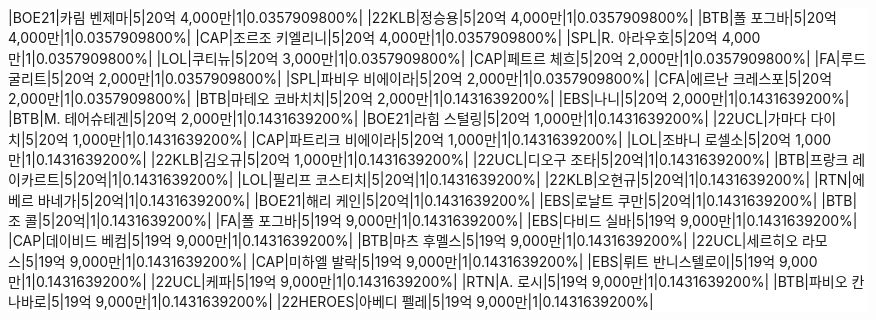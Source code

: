 |BOE21|카림 벤제마|5|20억 4,000만|1|0.0357909800%|
|22KLB|정승용|5|20억 4,000만|1|0.0357909800%|
|BTB|폴 포그바|5|20억 4,000만|1|0.0357909800%|
|CAP|조르조 키엘리니|5|20억 4,000만|1|0.0357909800%|
|SPL|R. 아라우호|5|20억 4,000만|1|0.0357909800%|
|LOL|쿠티뉴|5|20억 3,000만|1|0.0357909800%|
|CAP|페트르 체흐|5|20억 2,000만|1|0.0357909800%|
|FA|루드 굴리트|5|20억 2,000만|1|0.0357909800%|
|SPL|파비우 비에이라|5|20억 2,000만|1|0.0357909800%|
|CFA|에르난 크레스포|5|20억 2,000만|1|0.0357909800%|
|BTB|마테오 코바치치|5|20억 2,000만|1|0.1431639200%|
|EBS|나니|5|20억 2,000만|1|0.1431639200%|
|BTB|M. 테어슈테겐|5|20억 2,000만|1|0.1431639200%|
|BOE21|라힘 스털링|5|20억 1,000만|1|0.1431639200%|
|22UCL|가마다 다이치|5|20억 1,000만|1|0.1431639200%|
|CAP|파트리크 비에이라|5|20억 1,000만|1|0.1431639200%|
|LOL|조바니 로셀소|5|20억 1,000만|1|0.1431639200%|
|22KLB|김오규|5|20억 1,000만|1|0.1431639200%|
|22UCL|디오구 조타|5|20억|1|0.1431639200%|
|BTB|프랑크 레이카르트|5|20억|1|0.1431639200%|
|LOL|필리프 코스티치|5|20억|1|0.1431639200%|
|22KLB|오현규|5|20억|1|0.1431639200%|
|RTN|에베르 바네가|5|20억|1|0.1431639200%|
|BOE21|해리 케인|5|20억|1|0.1431639200%|
|EBS|로날트 쿠만|5|20억|1|0.1431639200%|
|BTB|조 콜|5|20억|1|0.1431639200%|
|FA|폴 포그바|5|19억 9,000만|1|0.1431639200%|
|EBS|다비드 실바|5|19억 9,000만|1|0.1431639200%|
|CAP|데이비드 베컴|5|19억 9,000만|1|0.1431639200%|
|BTB|마츠 후멜스|5|19억 9,000만|1|0.1431639200%|
|22UCL|세르히오 라모스|5|19억 9,000만|1|0.1431639200%|
|CAP|미하엘 발락|5|19억 9,000만|1|0.1431639200%|
|EBS|뤼트 반니스텔로이|5|19억 9,000만|1|0.1431639200%|
|22UCL|케파|5|19억 9,000만|1|0.1431639200%|
|RTN|A. 로시|5|19억 9,000만|1|0.1431639200%|
|BTB|파비오 칸나바로|5|19억 9,000만|1|0.1431639200%|
|22HEROES|아베디 펠레|5|19억 9,000만|1|0.1431639200%|